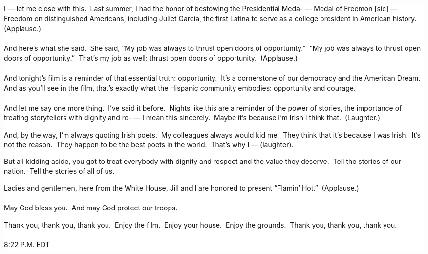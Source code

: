 I — let me close with this.  Last summer, I had the honor of bestowing
the Presidential Meda- — Medal of Freemon \[sic\] — Freedom on
distinguished Americans, including Juliet Garcia, the first Latina to
serve as a college president in American history.  (Applause.)    
   
And here’s what she said.  She said, “My job was always to thrust open
doors of opportunity.”  “My job was always to thrust open doors of
opportunity.”  That’s my job as well: thrust open doors of opportunity. 
(Applause.)   
   
And tonight’s film is a reminder of that essential truth: opportunity. 
It’s a cornerstone of our democracy and the American Dream.  And as
you’ll see in the film, that’s exactly what the Hispanic community
embodies: opportunity and courage.   
   
And let me say one more thing.  I’ve said it before.  Nights like this
are a reminder of the power of stories, the importance of treating
storytellers with dignity and re- — I mean this sincerely.  Maybe it’s
because I’m Irish I think that.  (Laughter.)

And, by the way, I’m always quoting Irish poets.  My colleagues always
would kid me.  They think that it’s because I was Irish.  It’s not the
reason.  They happen to be the best poets in the world.  That’s why I —
(laughter).

But all kidding aside, you got to treat everybody with dignity and
respect and the value they deserve.  Tell the stories of our nation. 
Tell the stories of all of us.

Ladies and gentlemen, here from the White House, Jill and I are honored
to present “Flamin’ Hot.”  (Applause.)  
   
May God bless you.  And may God protect our troops.

Thank you, thank you, thank you.  Enjoy the film.  Enjoy your house. 
Enjoy the grounds.  Thank you, thank you, thank you.  
   
8:22 P.M. EDT
